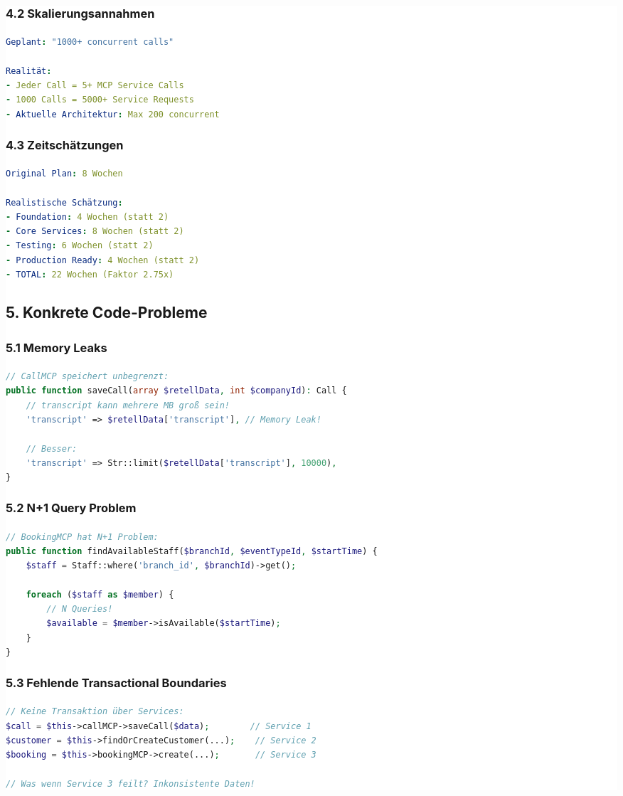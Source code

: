 ### 4.2 Skalierungsannahmen
```yaml
Geplant: "1000+ concurrent calls"

Realität:
- Jeder Call = 5+ MCP Service Calls
- 1000 Calls = 5000+ Service Requests
- Aktuelle Architektur: Max 200 concurrent
```

### 4.3 Zeitschätzungen
```yaml
Original Plan: 8 Wochen

Realistische Schätzung:
- Foundation: 4 Wochen (statt 2)
- Core Services: 8 Wochen (statt 2)  
- Testing: 6 Wochen (statt 2)
- Production Ready: 4 Wochen (statt 2)
- TOTAL: 22 Wochen (Faktor 2.75x)
```

## 5. Konkrete Code-Probleme

### 5.1 Memory Leaks
```php
// CallMCP speichert unbegrenzt:
public function saveCall(array $retellData, int $companyId): Call {
    // transcript kann mehrere MB groß sein!
    'transcript' => $retellData['transcript'], // Memory Leak!
    
    // Besser:
    'transcript' => Str::limit($retellData['transcript'], 10000),
}
```

### 5.2 N+1 Query Problem
```php
// BookingMCP hat N+1 Problem:
public function findAvailableStaff($branchId, $eventTypeId, $startTime) {
    $staff = Staff::where('branch_id', $branchId)->get();
    
    foreach ($staff as $member) {
        // N Queries!
        $available = $member->isAvailable($startTime);
    }
}
```

### 5.3 Fehlende Transactional Boundaries
```php
// Keine Transaktion über Services:
$call = $this->callMCP->saveCall($data);        // Service 1
$customer = $this->findOrCreateCustomer(...);    // Service 2  
$booking = $this->bookingMCP->create(...);       // Service 3

// Was wenn Service 3 feilt? Inkonsistente Daten!
```
